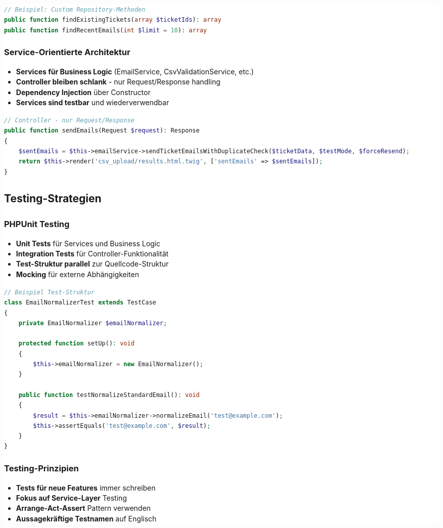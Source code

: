 ```php
// Beispiel: Custom Repository-Methoden
public function findExistingTickets(array $ticketIds): array
public function findRecentEmails(int $limit = 10): array
```

### Service-Orientierte Architektur
- **Services für Business Logic** (EmailService, CsvValidationService, etc.)
- **Controller bleiben schlank** - nur Request/Response handling
- **Dependency Injection** über Constructor
- **Services sind testbar** und wiederverwendbar

```php
// Controller - nur Request/Response
public function sendEmails(Request $request): Response
{
    $sentEmails = $this->emailService->sendTicketEmailsWithDuplicateCheck($ticketData, $testMode, $forceResend);
    return $this->render('csv_upload/results.html.twig', ['sentEmails' => $sentEmails]);
}
```

## Testing-Strategien

### PHPUnit Testing
- **Unit Tests** für Services und Business Logic
- **Integration Tests** für Controller-Funktionalität
- **Test-Struktur parallel** zur Quellcode-Struktur
- **Mocking** für externe Abhängigkeiten

```php
// Beispiel Test-Struktur
class EmailNormalizerTest extends TestCase
{
    private EmailNormalizer $emailNormalizer;

    protected function setUp(): void
    {
        $this->emailNormalizer = new EmailNormalizer();
    }

    public function testNormalizeStandardEmail(): void
    {
        $result = $this->emailNormalizer->normalizeEmail('test@example.com');
        $this->assertEquals('test@example.com', $result);
    }
}
```

### Testing-Prinzipien
- **Tests für neue Features** immer schreiben
- **Fokus auf Service-Layer** Testing
- **Arrange-Act-Assert** Pattern verwenden
- **Aussagekräftige Testnamen** auf Englisch
